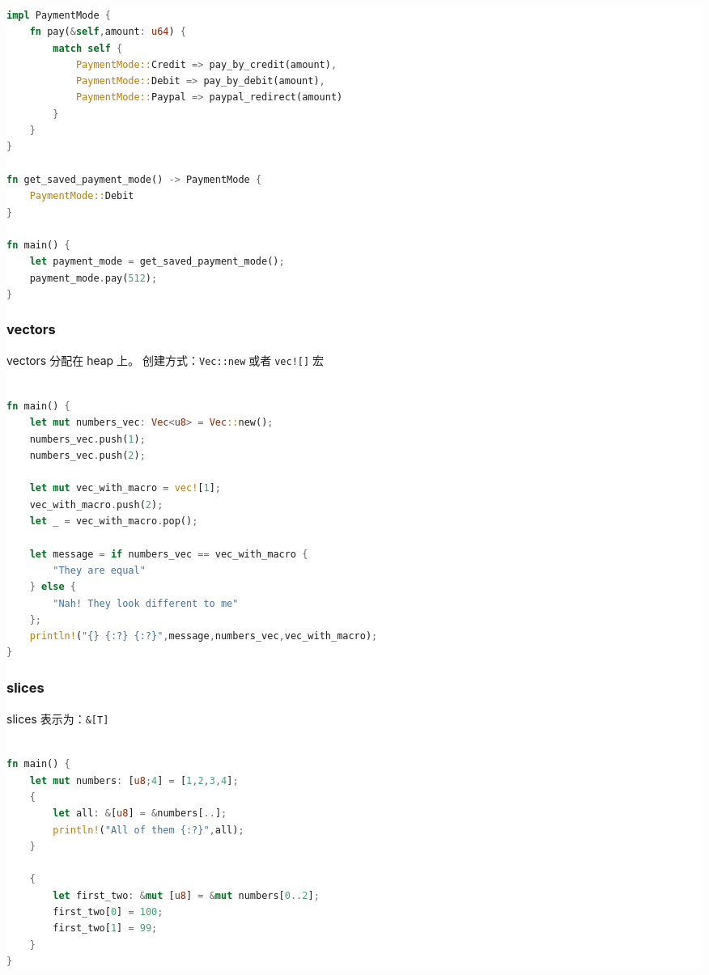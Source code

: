 ```rust
impl PaymentMode {
    fn pay(&self,amount: u64) {
        match self {
            PaymentMode::Credit => pay_by_credit(amount),
            PaymentMode::Debit => pay_by_debit(amount),
            PaymentMode::Paypal => paypal_redirect(amount)
        }
    }
}

fn get_saved_payment_mode() -> PaymentMode {
    PaymentMode::Debit
}

fn main() {
    let payment_mode = get_saved_payment_mode();
    payment_mode.pay(512);
}
```


### vectors
vectors 分配在 heap 上。
创建方式：`Vec::new` 或者 `vec![]` 宏
```rust

fn main() {
	let mut numbers_vec: Vec<u8> = Vec::new();
	numbers_vec.push(1);
	numbers_vec.push(2);

	let mut vec_with_macro = vec![1];
	vec_with_macro.push(2);
	let _ = vec_with_macro.pop();

	let message = if numbers_vec == vec_with_macro {
		"They are equal"
	} else {
		"Nah! They look different to me"
	};
	println!("{} {:?} {:?}",message,numbers_vec,vec_with_macro);
}
```


### slices
slices 表示为：`&[T]`
```rust

fn main() {
	let mut numbers: [u8;4] = [1,2,3,4];
	{
		let all: &[u8] = &numbers[..];
		println!("All of them {:?}",all);
	}

	{
		let first_two: &mut [u8] = &mut numbers[0..2];
		first_two[0] = 100;
		first_two[1] = 99;
	}
}
```
